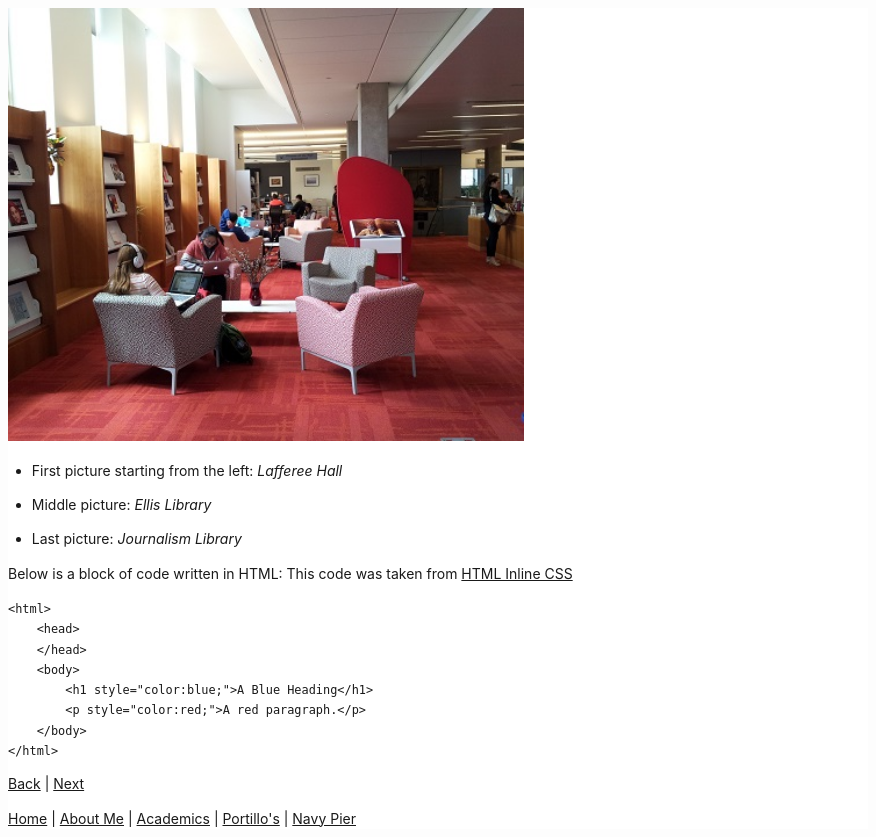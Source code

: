 <img src="/images/Journalism-Library.jpeg"  width="60%" height="30%">

- First picture starting from the left: *Lafferee Hall*

- Middle picture: *Ellis Library*

- Last picture: *Journalism Library*



Below is a block of code written in HTML:
This code was taken from [HTML Inline CSS](https://www.w3schools.com/html/html_css.asp)

<!DOCTYPE html>
    <html>
        <head>
        </head>
        <body>
            <h1 style="color:blue;">A Blue Heading</h1>
            <p style="color:red;">A red paragraph.</p>
        </body>
    </html>

[Back](/markdown_two.md) | [Next](/markdown_four.md)

[Home](/README.md) | [About Me](/markdown_one.md) | [Academics](/markdown_two.md) | [Portillo's](/markdown_four.md) | [Navy Pier](/markdown_five.md)

